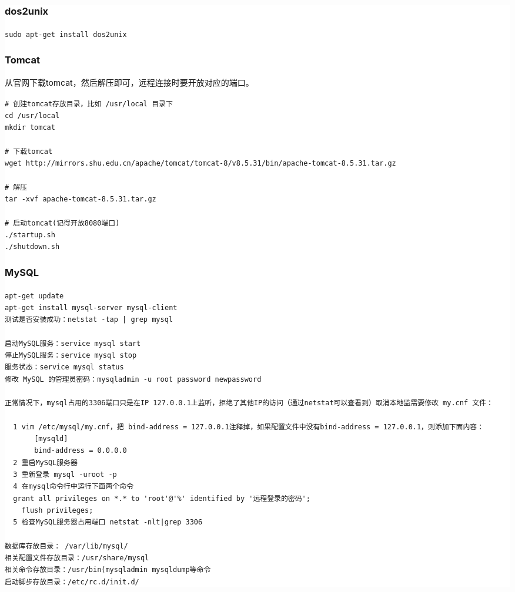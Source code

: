 ### dos2unix

```shell
sudo apt-get install dos2unix
```

### Tomcat

从官网下载tomcat，然后解压即可，远程连接时要开放对应的端口。

```shell
# 创建tomcat存放目录，比如 /usr/local 目录下
cd /usr/local
mkdir tomcat

# 下载tomcat
wget http://mirrors.shu.edu.cn/apache/tomcat/tomcat-8/v8.5.31/bin/apache-tomcat-8.5.31.tar.gz

# 解压
tar -xvf apache-tomcat-8.5.31.tar.gz

# 启动tomcat(记得开放8080端口)
./startup.sh
./shutdown.sh
```

### MySQL

```shell
apt-get update
apt-get install mysql-server mysql-client
测试是否安装成功：netstat -tap | grep mysql

启动MySQL服务：service mysql start
停止MySQL服务：service mysql stop
服务状态：service mysql status
修改 MySQL 的管理员密码：mysqladmin -u root password newpassword

正常情况下，mysql占用的3306端口只是在IP 127.0.0.1上监听，拒绝了其他IP的访问（通过netstat可以查看到）取消本地监需要修改 my.cnf 文件：

  1 vim /etc/mysql/my.cnf，把 bind-address = 127.0.0.1注释掉，如果配置文件中没有bind-address = 127.0.0.1，则添加下面内容：
       [mysqld]
       bind-address = 0.0.0.0
  2 重启MySQL服务器
  3 重新登录 mysql -uroot -p
  4 在mysql命令行中运行下面两个命令
  grant all privileges on *.* to 'root'@'%' identified by '远程登录的密码';
    flush privileges;
  5 检查MySQL服务器占用端口 netstat -nlt|grep 3306

数据库存放目录： /var/lib/mysql/
相关配置文件存放目录：/usr/share/mysql
相关命令存放目录：/usr/bin(mysqladmin mysqldump等命令
启动脚步存放目录：/etc/rc.d/init.d/
```
